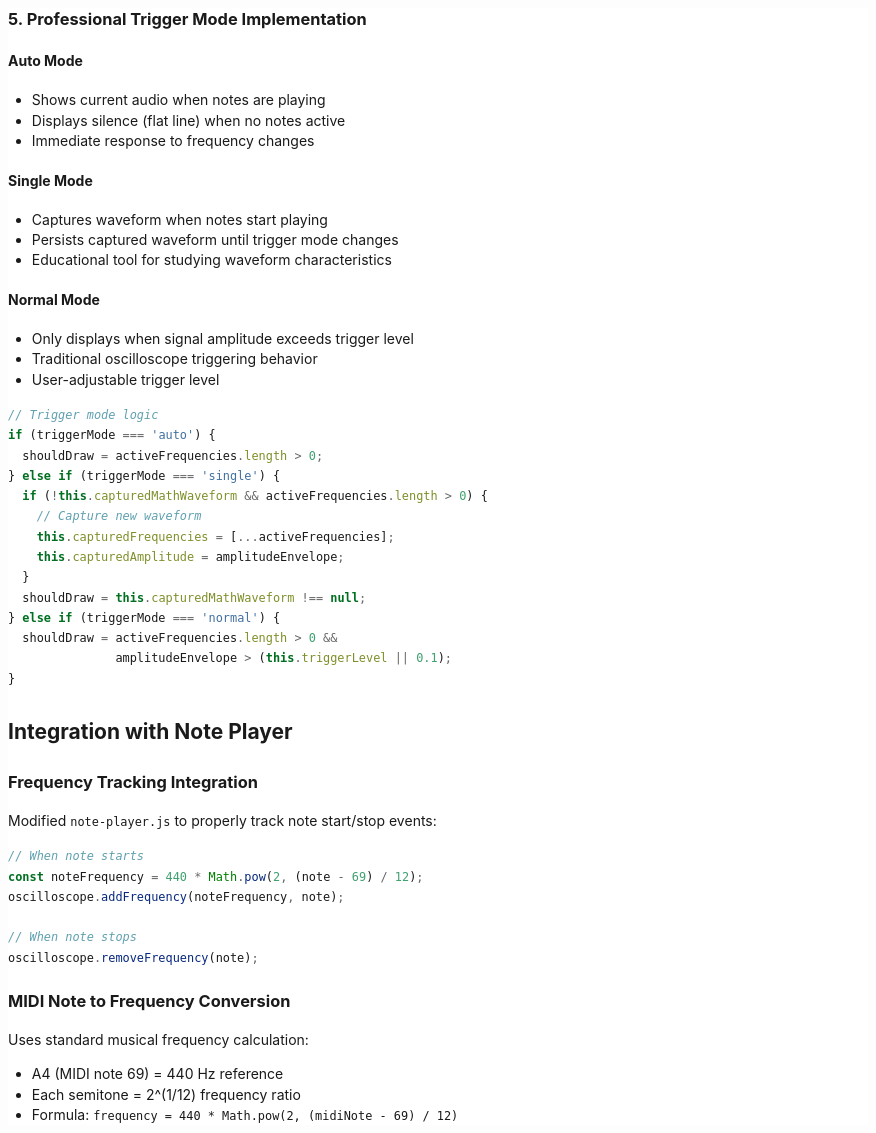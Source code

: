 ### 5. **Professional Trigger Mode Implementation**

#### Auto Mode
- Shows current audio when notes are playing
- Displays silence (flat line) when no notes active
- Immediate response to frequency changes

#### Single Mode  
- Captures waveform when notes start playing
- Persists captured waveform until trigger mode changes
- Educational tool for studying waveform characteristics

#### Normal Mode
- Only displays when signal amplitude exceeds trigger level
- Traditional oscilloscope triggering behavior
- User-adjustable trigger level

```javascript
// Trigger mode logic
if (triggerMode === 'auto') {
  shouldDraw = activeFrequencies.length > 0;
} else if (triggerMode === 'single') {
  if (!this.capturedMathWaveform && activeFrequencies.length > 0) {
    // Capture new waveform
    this.capturedFrequencies = [...activeFrequencies];
    this.capturedAmplitude = amplitudeEnvelope;
  }
  shouldDraw = this.capturedMathWaveform !== null;
} else if (triggerMode === 'normal') {
  shouldDraw = activeFrequencies.length > 0 && 
               amplitudeEnvelope > (this.triggerLevel || 0.1);
}
```

## Integration with Note Player

### Frequency Tracking Integration
Modified `note-player.js` to properly track note start/stop events:

```javascript
// When note starts
const noteFrequency = 440 * Math.pow(2, (note - 69) / 12);
oscilloscope.addFrequency(noteFrequency, note);

// When note stops  
oscilloscope.removeFrequency(note);
```

### MIDI Note to Frequency Conversion
Uses standard musical frequency calculation:
- A4 (MIDI note 69) = 440 Hz reference
- Each semitone = 2^(1/12) frequency ratio
- Formula: `frequency = 440 * Math.pow(2, (midiNote - 69) / 12)`
